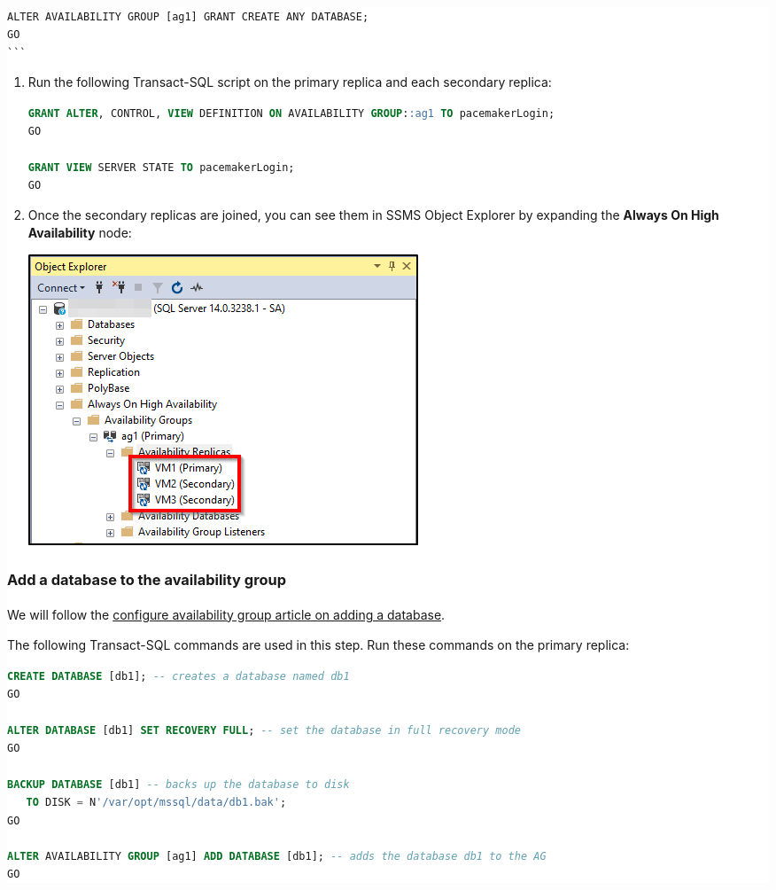     ALTER AVAILABILITY GROUP [ag1] GRANT CREATE ANY DATABASE;
    GO
    ```

1. Run the following Transact-SQL script on the primary replica and each secondary replica:

    ```sql
    GRANT ALTER, CONTROL, VIEW DEFINITION ON AVAILABILITY GROUP::ag1 TO pacemakerLogin;
    GO
    
    GRANT VIEW SERVER STATE TO pacemakerLogin;
    GO
    ```

1. Once the secondary replicas are joined, you can see them in SSMS Object Explorer by expanding the **Always On High Availability** node:

    ![availability-group-joined.png](./media/rhel-high-availability-stonith-tutorial/availability-group-joined.png)

### Add a database to the availability group

We will follow the [configure availability group article on adding a database](/sql/linux/sql-server-linux-availability-group-configure-ha#add-a-database-to-the-availability-group).

The following Transact-SQL commands are used in this step. Run these commands on the primary replica:

```sql
CREATE DATABASE [db1]; -- creates a database named db1
GO

ALTER DATABASE [db1] SET RECOVERY FULL; -- set the database in full recovery mode
GO

BACKUP DATABASE [db1] -- backs up the database to disk
   TO DISK = N'/var/opt/mssql/data/db1.bak';
GO

ALTER AVAILABILITY GROUP [ag1] ADD DATABASE [db1]; -- adds the database db1 to the AG
GO
```

